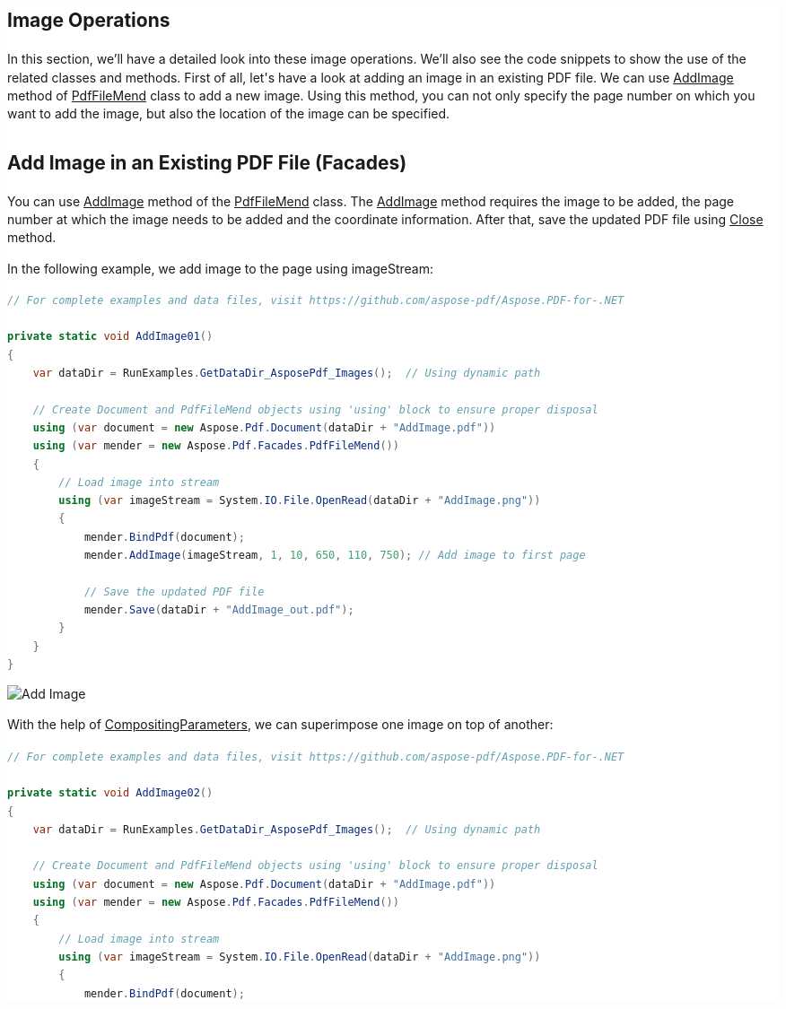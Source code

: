 ## Image Operations

In this section, we’ll have a detailed look into these image operations. We’ll also see the code snippets to show the use of the related classes and methods. First of all, let's have a look at adding an image in an existing PDF file. We can use [AddImage](https://reference.aspose.com/pdf/net/aspose.pdf.facades/pdffilemend/methods/addimage/index) method of [PdfFileMend](https://reference.aspose.com/pdf/net/aspose.pdf.facades/pdffilemend) class to add a new image. Using this method, you can not only specify the page number on which you want to add the image, but also the location of the image can be specified.

## Add Image in an Existing PDF File (Facades)

You can use [AddImage](https://reference.aspose.com/pdf/net/aspose.pdf.facades/pdffilemend/methods/addimage) method of the [PdfFileMend](https://reference.aspose.com/pdf/net/aspose.pdf.facades/pdffilemend) class. The [AddImage](https://reference.aspose.com/pdf/net/aspose.pdf.facades/pdffilemend/methods/addimage) method requires the image to be added, the page number at which the image needs to be added and the coordinate information. After that, save the updated PDF file using [Close](https://reference.aspose.com/pdf/net/aspose.pdf.facades/pdfcontenteditor/methods/close) method.

In the following example, we add image to the page using imageStream:

```csharp
// For complete examples and data files, visit https://github.com/aspose-pdf/Aspose.PDF-for-.NET

private static void AddImage01()
{
    var dataDir = RunExamples.GetDataDir_AsposePdf_Images();  // Using dynamic path

    // Create Document and PdfFileMend objects using 'using' block to ensure proper disposal
    using (var document = new Aspose.Pdf.Document(dataDir + "AddImage.pdf"))
    using (var mender = new Aspose.Pdf.Facades.PdfFileMend())
    {
        // Load image into stream
        using (var imageStream = System.IO.File.OpenRead(dataDir + "AddImage.png"))
        {
            mender.BindPdf(document);
            mender.AddImage(imageStream, 1, 10, 650, 110, 750); // Add image to first page

            // Save the updated PDF file
            mender.Save(dataDir + "AddImage_out.pdf");
        }
    }
}
```

![Add Image](/pdf/net/images/add_image1.png)

With the help of [CompositingParameters](https://reference.aspose.com/pdf/net/aspose.pdf.facades.pdffilemend/addimage/methods/1), we can superimpose one image on top of another:

```csharp
// For complete examples and data files, visit https://github.com/aspose-pdf/Aspose.PDF-for-.NET

private static void AddImage02()
{
    var dataDir = RunExamples.GetDataDir_AsposePdf_Images();  // Using dynamic path

    // Create Document and PdfFileMend objects using 'using' block to ensure proper disposal
    using (var document = new Aspose.Pdf.Document(dataDir + "AddImage.pdf"))
    using (var mender = new Aspose.Pdf.Facades.PdfFileMend())
    {
        // Load image into stream
        using (var imageStream = System.IO.File.OpenRead(dataDir + "AddImage.png"))
        {
            mender.BindPdf(document);
```